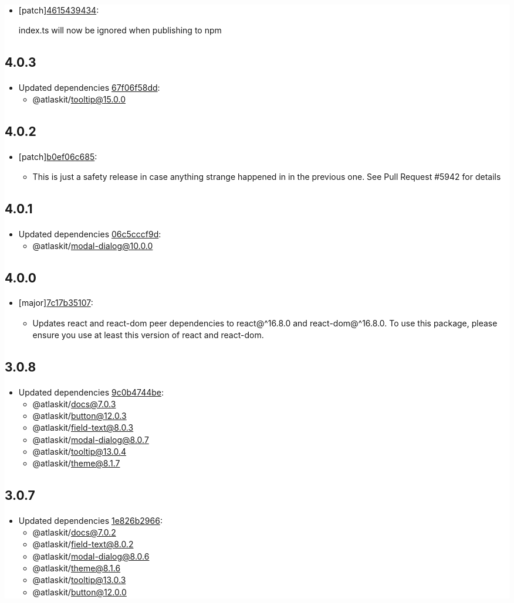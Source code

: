 - [patch][4615439434](https://bitbucket.org/atlassian/atlaskit-mk-2/commits/4615439434):

  index.ts will now be ignored when publishing to npm

## 4.0.3

- Updated dependencies [67f06f58dd](https://bitbucket.org/atlassian/atlaskit-mk-2/commits/67f06f58dd):
  - @atlaskit/tooltip@15.0.0

## 4.0.2

- [patch][b0ef06c685](https://bitbucket.org/atlassian/atlaskit-mk-2/commits/b0ef06c685):

  - This is just a safety release in case anything strange happened in in the previous one. See Pull Request #5942 for details

## 4.0.1

- Updated dependencies [06c5cccf9d](https://bitbucket.org/atlassian/atlaskit-mk-2/commits/06c5cccf9d):
  - @atlaskit/modal-dialog@10.0.0

## 4.0.0

- [major][7c17b35107](https://bitbucket.org/atlassian/atlaskit-mk-2/commits/7c17b35107):

  - Updates react and react-dom peer dependencies to react@^16.8.0 and react-dom@^16.8.0. To use this package, please ensure you use at least this version of react and react-dom.

## 3.0.8

- Updated dependencies [9c0b4744be](https://bitbucket.org/atlassian/atlaskit-mk-2/commits/9c0b4744be):
  - @atlaskit/docs@7.0.3
  - @atlaskit/button@12.0.3
  - @atlaskit/field-text@8.0.3
  - @atlaskit/modal-dialog@8.0.7
  - @atlaskit/tooltip@13.0.4
  - @atlaskit/theme@8.1.7

## 3.0.7

- Updated dependencies [1e826b2966](https://bitbucket.org/atlassian/atlaskit-mk-2/commits/1e826b2966):
  - @atlaskit/docs@7.0.2
  - @atlaskit/field-text@8.0.2
  - @atlaskit/modal-dialog@8.0.6
  - @atlaskit/theme@8.1.6
  - @atlaskit/tooltip@13.0.3
  - @atlaskit/button@12.0.0
